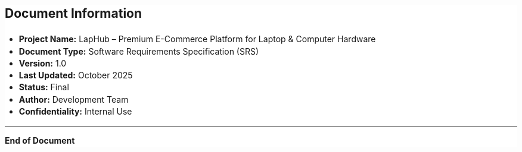 ## Document Information

- **Project Name:** LapHub – Premium E-Commerce Platform for Laptop & Computer Hardware
- **Document Type:** Software Requirements Specification (SRS)
- **Version:** 1.0
- **Last Updated:** October 2025
- **Status:** Final
- **Author:** Development Team
- **Confidentiality:** Internal Use

---

**End of Document**

